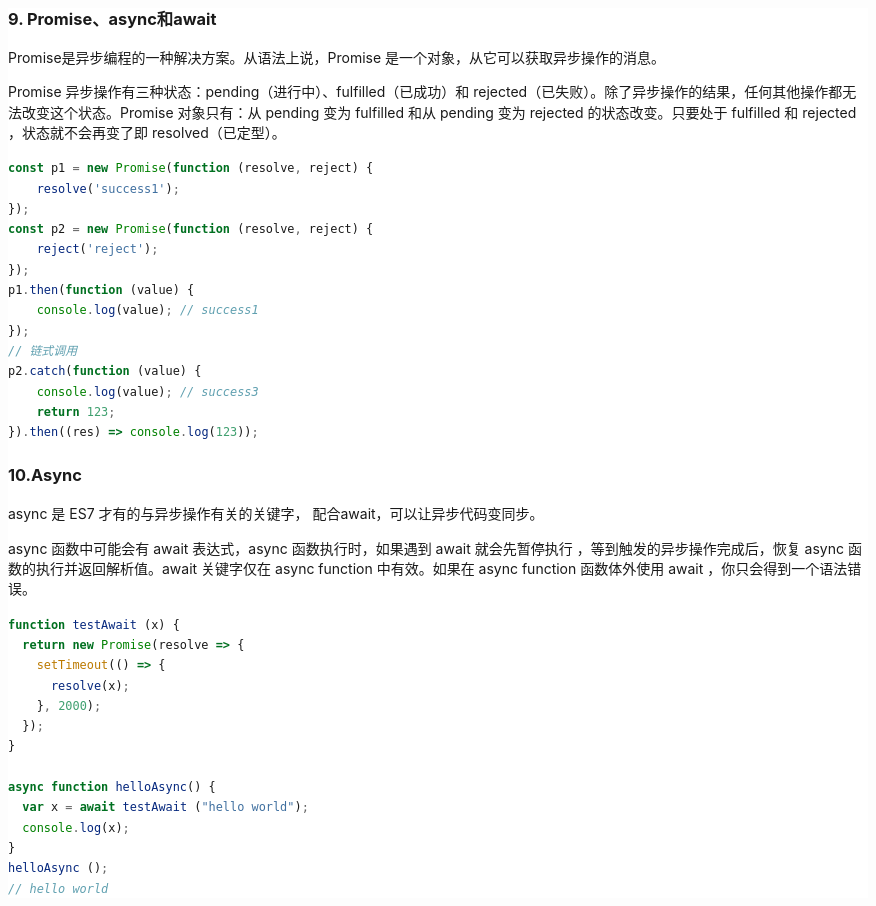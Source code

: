 ### 9. Promise、async和await

Promise是异步编程的一种解决方案。从语法上说，Promise 是一个对象，从它可以获取异步操作的消息。

Promise 异步操作有三种状态：pending（进行中）、fulfilled（已成功）和 rejected（已失败）。除了异步操作的结果，任何其他操作都无法改变这个状态。Promise 对象只有：从 pending 变为 fulfilled 和从 pending 变为 rejected 的状态改变。只要处于 fulfilled 和 rejected ，状态就不会再变了即 resolved（已定型）。

```js
const p1 = new Promise(function (resolve, reject) {
    resolve('success1');
});
const p2 = new Promise(function (resolve, reject) {
    reject('reject');
});
p1.then(function (value) {
    console.log(value); // success1
});
// 链式调用
p2.catch(function (value) {
    console.log(value); // success3
    return 123;
}).then((res) => console.log(123));
```

### 10.Async

 async 是 ES7 才有的与异步操作有关的关键字， 配合await，可以让异步代码变同步。

async 函数中可能会有 await 表达式，async 函数执行时，如果遇到 await 就会先暂停执行 ，等到触发的异步操作完成后，恢复 async 函数的执行并返回解析值。await 关键字仅在 async function 中有效。如果在 async function 函数体外使用 await ，你只会得到一个语法错误。

```js
function testAwait (x) {
  return new Promise(resolve => {
    setTimeout(() => {
      resolve(x);
    }, 2000);
  });
}
 
async function helloAsync() {
  var x = await testAwait ("hello world");
  console.log(x); 
}
helloAsync ();
// hello world
```


